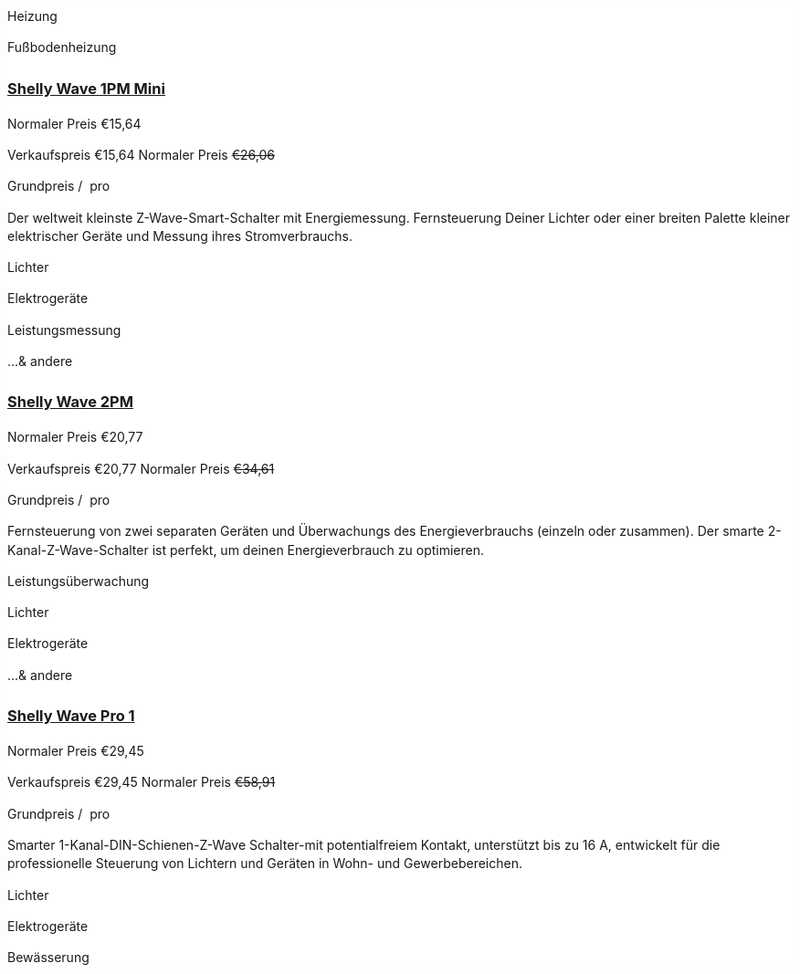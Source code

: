  Heizung

 Fußbodenheizung

### [Shelly Wave 1PM Mini](/de/products/shelly-qubino-wave-1pm-mini)  ###

Normaler Preis  €15,64

Verkaufspreis  €15,64 Normaler Preis  ~~€26,06~~

Grundpreis /  pro

 Der weltweit kleinste Z-Wave-Smart-Schalter mit Energiemessung. Fernsteuerung Deiner Lichter oder einer breiten Palette kleiner elektrischer Geräte und Messung ihres Stromverbrauchs.

 Lichter

 Elektrogeräte

 Leistungsmessung

 ...& andere

### [Shelly Wave 2PM](/de/products/shelly-qubino-wave-2pm)  ###

Normaler Preis  €20,77

Verkaufspreis  €20,77 Normaler Preis  ~~€34,61~~

Grundpreis /  pro

 Fernsteuerung von zwei separaten Geräten und Überwachungs des Energieverbrauchs (einzeln oder zusammen). Der smarte 2-Kanal-Z-Wave-Schalter ist perfekt, um deinen Energieverbrauch zu optimieren.

 Leistungsüberwachung

 Lichter

 Elektrogeräte

 ...& andere

### [Shelly Wave Pro 1](/de/products/shelly-wave-pro-1)  ###

Normaler Preis  €29,45

Verkaufspreis  €29,45 Normaler Preis  ~~€58,91~~

Grundpreis /  pro

 Smarter 1-Kanal-DIN-Schienen-Z-Wave Schalter-mit potentialfreiem Kontakt, unterstützt bis zu 16 A, entwickelt für die professionelle Steuerung von Lichtern und Geräten in Wohn- und Gewerbebereichen.

 Lichter

 Elektrogeräte

 Bewässerung
